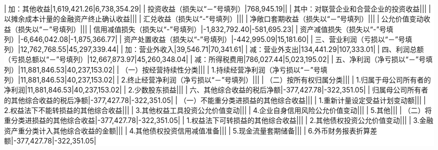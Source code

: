 | 加：其他收益|1,619,421.26|6,738,354.29|
| 投资收益（损失以“－”号填列）|768,945.19||
| 其中：对联营企业和合营企业的投资收益|||
| 以摊余成本计量的金融资产终止确认收益|||
| 汇兑收益（损失以“-”号填列）|||
| 净敞口套期收益（损失以“－”号填列）|||
| 公允价值变动收益（损失以“－”号填列）|||
| 信用减值损失（损失以“-”号填列）|-1,832,792.40|-581,695.23|
| 资产减值损失（损失以“-”号填列）|-6,646,042.08|-1,875,366.77|
| 资产处置收益（损失以“-”号填列）|-442,995.09|15,181.60|
| 三、营业利润（亏损以“－”号填列）|12,762,768.55|45,297,339.44|
| 加：营业外收入|39,546.71|70,341.61|
| 减：营业外支出|134,441.29|107,333.01|
| 四、利润总额（亏损总额以“－”号填列）|12,667,873.97|45,260,348.04|
| 减：所得税费用|786,027.44|5,023,195.02|
| 五、净利润（净亏损以“－”号填列）|11,881,846.53|40,237,153.02|
| （一）按经营持续性分类|||
| 1.持续经营净利润（净亏损以“－”号填列）|11,881,846.53|40,237,153.02|
| 2.终止经营净利润（净亏损以“－”号填列）|||
| （二）按所有权归属分类|||
| 1.归属于母公司所有者的净利润|11,881,846.53|40,237,153.02|
| 2.少数股东损益|||
| 六、其他综合收益的税后净额|-377,427.78|-322,351.05|
| 归属母公司所有者的其他综合收益的税后净额|-377,427.78|-322,351.05|
| （一）不能重分类进损益的其他综合收益|||
| 1.重新计量设定受益计划变动额|||
| 2.权益法下不能转损益的其他综合收益|||
| 3.其他权益工具投资公允价值变动|||
| 4.企业自身信用风险公允价值变动|||
| 5.其他|||
| （二）将重分类进损益的其他综合收益|-377,427.78|-322,351.05|
| 1.权益法下可转损益的其他综合收益|||
| 2.其他债权投资公允价值变动|||
| 3.金融资产重分类计入其他综合收益的金额|||
| 4.其他债权投资信用减值准备|||
| 5.现金流量套期储备|||
| 6.外币财务报表折算差额|-377,427.78|-322,351.05|